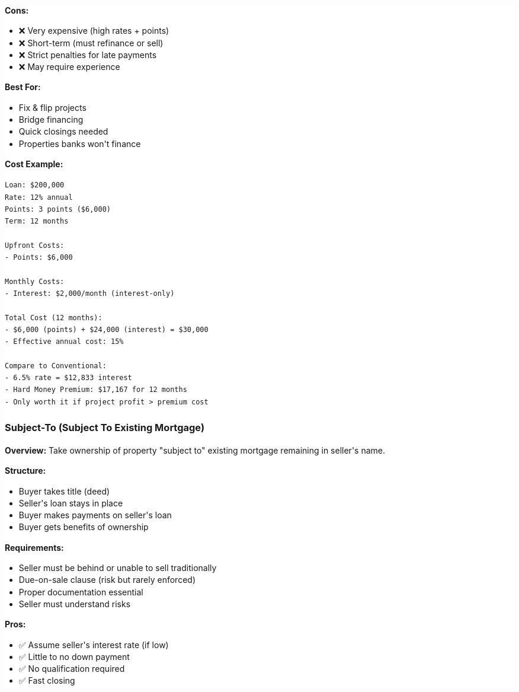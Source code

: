 **Cons:**
- ❌ Very expensive (high rates + points)
- ❌ Short-term (must refinance or sell)
- ❌ Strict penalties for late payments
- ❌ May require experience

**Best For:**
- Fix & flip projects
- Bridge financing
- Quick closings needed
- Properties banks won't finance

**Cost Example:**
```
Loan: $200,000
Rate: 12% annual
Points: 3 points ($6,000)
Term: 12 months

Upfront Costs:
- Points: $6,000

Monthly Costs:
- Interest: $2,000/month (interest-only)

Total Cost (12 months):
- $6,000 (points) + $24,000 (interest) = $30,000
- Effective annual cost: 15%

Compare to Conventional:
- 6.5% rate = $12,833 interest
- Hard Money Premium: $17,167 for 12 months
- Only worth it if project profit > premium cost
```

### Subject-To (Subject To Existing Mortgage)

**Overview:**
Take ownership of property "subject to" existing mortgage remaining in seller's name.

**Structure:**
- Buyer takes title (deed)
- Seller's loan stays in place
- Buyer makes payments on seller's loan
- Buyer gets benefits of ownership

**Requirements:**
- Seller must be behind or unable to sell traditionally
- Due-on-sale clause (risk but rarely enforced)
- Proper documentation essential
- Seller must understand risks

**Pros:**
- ✅ Assume seller's interest rate (if low)
- ✅ Little to no down payment
- ✅ No qualification required
- ✅ Fast closing
